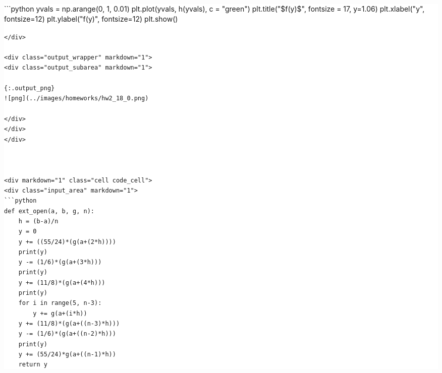 </div>



<div markdown="1" class="cell code_cell">
<div class="input_area" markdown="1">
```python
yvals = np.arange(0, 1, 0.01)
plt.plot(yvals, h(yvals), c = "green")
plt.title("$f(y)$", fontsize = 17, y=1.06)
plt.xlabel("y", fontsize=12)
plt.ylabel("f(y)", fontsize=12)
plt.show()

```
</div>

<div class="output_wrapper" markdown="1">
<div class="output_subarea" markdown="1">

{:.output_png}
![png](../images/homeworks/hw2_18_0.png)

</div>
</div>
</div>



<div markdown="1" class="cell code_cell">
<div class="input_area" markdown="1">
```python
def ext_open(a, b, g, n):
    h = (b-a)/n
    y = 0
    y += ((55/24)*(g(a+(2*h))))
    print(y)
    y -= (1/6)*(g(a+(3*h)))
    print(y)
    y += (11/8)*(g(a+(4*h)))
    print(y)
    for i in range(5, n-3):
        y += g(a+(i*h))
    y += (11/8)*(g(a+((n-3)*h)))
    y -= (1/6)*(g(a+((n-2)*h)))
    print(y)
    y += (55/24)*g(a+((n-1)*h))
    return y

```
</div>
